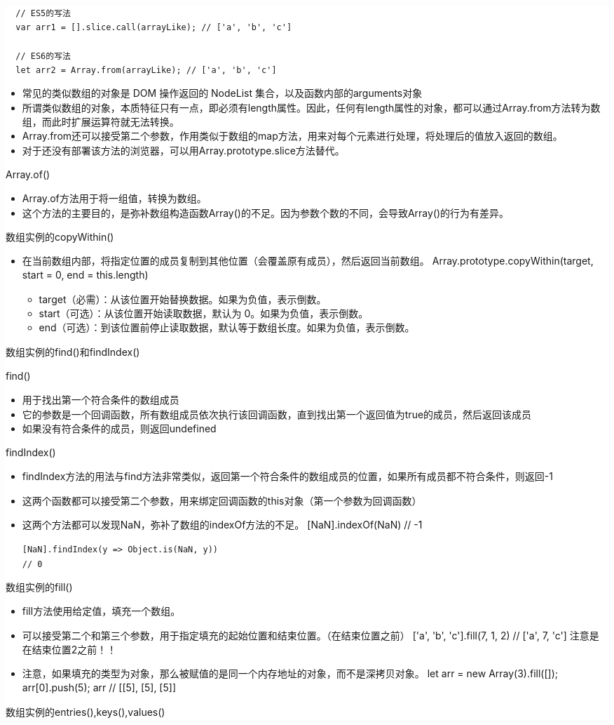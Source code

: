       // ES5的写法
      var arr1 = [].slice.call(arrayLike); // ['a', 'b', 'c']
      
      // ES6的写法
      let arr2 = Array.from(arrayLike); // ['a', 'b', 'c']
- 常见的类似数组的对象是 DOM 操作返回的 NodeList 集合，以及函数内部的arguments对象 
- 所谓类似数组的对象，本质特征只有一点，即必须有length属性。因此，任何有length属性的对象，都可以通过Array.from方法转为数组，而此时扩展运算符就无法转换。 
- Array.from还可以接受第二个参数，作用类似于数组的map方法，用来对每个元素进行处理，将处理后的值放入返回的数组。 
- 对于还没有部署该方法的浏览器，可以用Array.prototype.slice方法替代。 

Array.of()

- Array.of方法用于将一组值，转换为数组。 
- 这个方法的主要目的，是弥补数组构造函数Array()的不足。因为参数个数的不同，会导致Array()的行为有差异。 

数组实例的copyWithin()

- 在当前数组内部，将指定位置的成员复制到其他位置（会覆盖原有成员），然后返回当前数组。 
      Array.prototype.copyWithin(target, start = 0, end = this.length)
      
  - target（必需）：从该位置开始替换数据。如果为负值，表示倒数。
  - start（可选）：从该位置开始读取数据，默认为 0。如果为负值，表示倒数。
  - end（可选）：到该位置前停止读取数据，默认等于数组长度。如果为负值，表示倒数。

数组实例的find()和findIndex()

find()

- 用于找出第一个符合条件的数组成员 
- 它的参数是一个回调函数，所有数组成员依次执行该回调函数，直到找出第一个返回值为true的成员，然后返回该成员 
- 如果没有符合条件的成员，则返回undefined 

findIndex()

- findIndex方法的用法与find方法非常类似，返回第一个符合条件的数组成员的位置，如果所有成员都不符合条件，则返回-1 
- 这两个函数都可以接受第二个参数，用来绑定回调函数的this对象（第一个参数为回调函数）
- 这两个方法都可以发现NaN，弥补了数组的indexOf方法的不足。
      [NaN].indexOf(NaN)
      // -1
      
      [NaN].findIndex(y => Object.is(NaN, y))
      // 0

数组实例的fill()

- fill方法使用给定值，填充一个数组。 
- 可以接受第二个和第三个参数，用于指定填充的起始位置和结束位置。（在结束位置之前）
      ['a', 'b', 'c'].fill(7, 1, 2)
      // ['a', 7, 'c']    注意是在结束位置2之前！！
      
- 注意，如果填充的类型为对象，那么被赋值的是同一个内存地址的对象，而不是深拷贝对象。 
      let arr = new Array(3).fill([]);
      arr[0].push(5);
      arr
      // [[5], [5], [5]]
      

数组实例的entries(),keys(),values()

